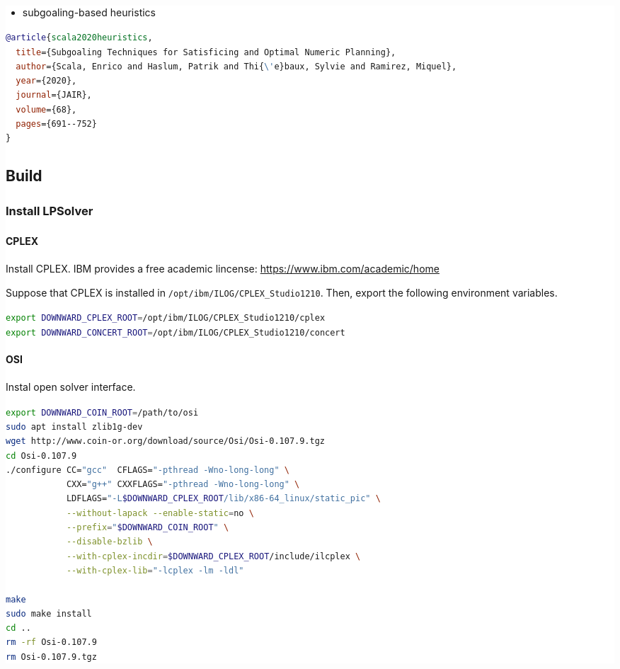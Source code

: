 - subgoaling-based heuristics

```bibtex
@article{scala2020heuristics,
  title={Subgoaling Techniques for Satisficing and Optimal Numeric Planning},
  author={Scala, Enrico and Haslum, Patrik and Thi{\'e}baux, Sylvie and Ramirez, Miquel},
  year={2020},
  journal={JAIR},
  volume={68},
  pages={691--752}
}
```

## Build

### Install LPSolver

#### CPLEX

Install CPLEX.
IBM provides a free academic lincense: https://www.ibm.com/academic/home

Suppose that CPLEX is installed in `/opt/ibm/ILOG/CPLEX_Studio1210`.
Then, export the following environment variables.

```bash
export DOWNWARD_CPLEX_ROOT=/opt/ibm/ILOG/CPLEX_Studio1210/cplex
export DOWNWARD_CONCERT_ROOT=/opt/ibm/ILOG/CPLEX_Studio1210/concert
```

#### OSI

Instal open solver interface.

```bash
export DOWNWARD_COIN_ROOT=/path/to/osi
sudo apt install zlib1g-dev
wget http://www.coin-or.org/download/source/Osi/Osi-0.107.9.tgz
cd Osi-0.107.9
./configure CC="gcc"  CFLAGS="-pthread -Wno-long-long" \
            CXX="g++" CXXFLAGS="-pthread -Wno-long-long" \
            LDFLAGS="-L$DOWNWARD_CPLEX_ROOT/lib/x86-64_linux/static_pic" \
            --without-lapack --enable-static=no \
            --prefix="$DOWNWARD_COIN_ROOT" \
            --disable-bzlib \
            --with-cplex-incdir=$DOWNWARD_CPLEX_ROOT/include/ilcplex \
            --with-cplex-lib="-lcplex -lm -ldl"

make
sudo make install
cd ..
rm -rf Osi-0.107.9
rm Osi-0.107.9.tgz
```
